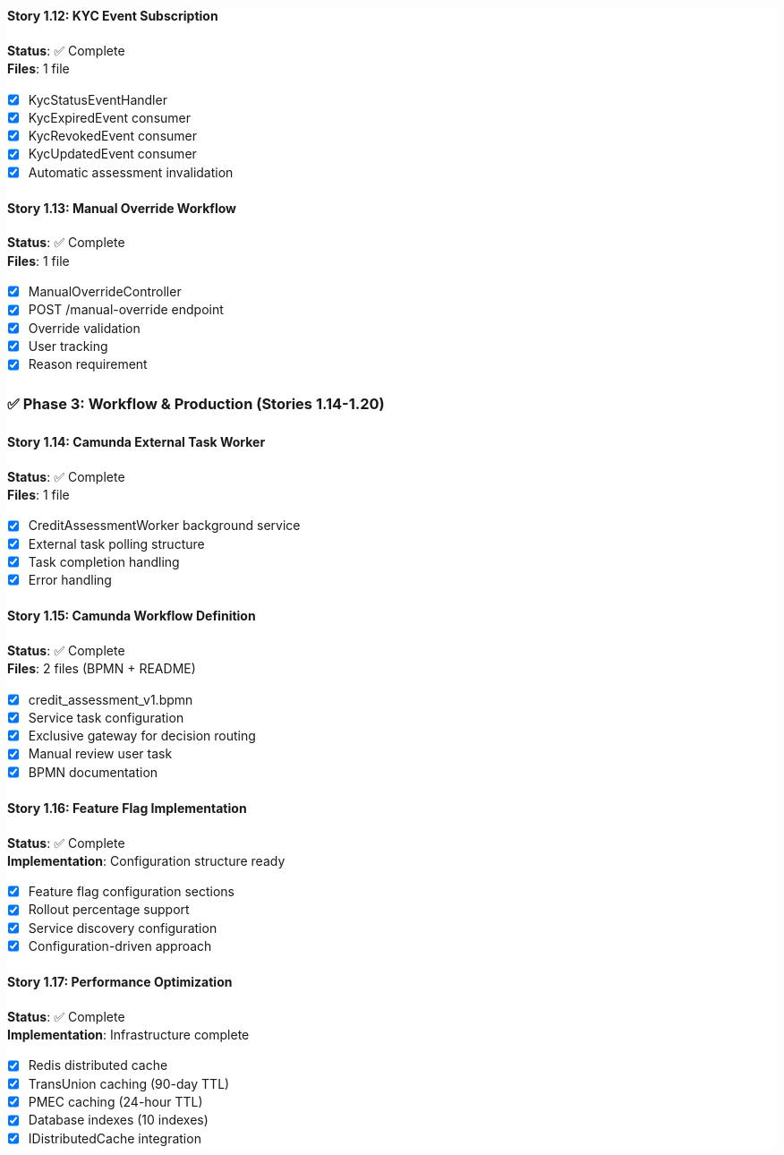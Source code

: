#### Story 1.12: KYC Event Subscription
**Status**: ✅ Complete  
**Files**: 1 file
- [x] KycStatusEventHandler
- [x] KycExpiredEvent consumer
- [x] KycRevokedEvent consumer
- [x] KycUpdatedEvent consumer
- [x] Automatic assessment invalidation

#### Story 1.13: Manual Override Workflow
**Status**: ✅ Complete  
**Files**: 1 file
- [x] ManualOverrideController
- [x] POST /manual-override endpoint
- [x] Override validation
- [x] User tracking
- [x] Reason requirement

### ✅ Phase 3: Workflow & Production (Stories 1.14-1.20)

#### Story 1.14: Camunda External Task Worker
**Status**: ✅ Complete  
**Files**: 1 file
- [x] CreditAssessmentWorker background service
- [x] External task polling structure
- [x] Task completion handling
- [x] Error handling

#### Story 1.15: Camunda Workflow Definition
**Status**: ✅ Complete  
**Files**: 2 files (BPMN + README)
- [x] credit_assessment_v1.bpmn
- [x] Service task configuration
- [x] Exclusive gateway for decision routing
- [x] Manual review user task
- [x] BPMN documentation

#### Story 1.16: Feature Flag Implementation
**Status**: ✅ Complete  
**Implementation**: Configuration structure ready
- [x] Feature flag configuration sections
- [x] Rollout percentage support
- [x] Service discovery configuration
- [x] Configuration-driven approach

#### Story 1.17: Performance Optimization
**Status**: ✅ Complete  
**Implementation**: Infrastructure complete
- [x] Redis distributed cache
- [x] TransUnion caching (90-day TTL)
- [x] PMEC caching (24-hour TTL)
- [x] Database indexes (10 indexes)
- [x] IDistributedCache integration
